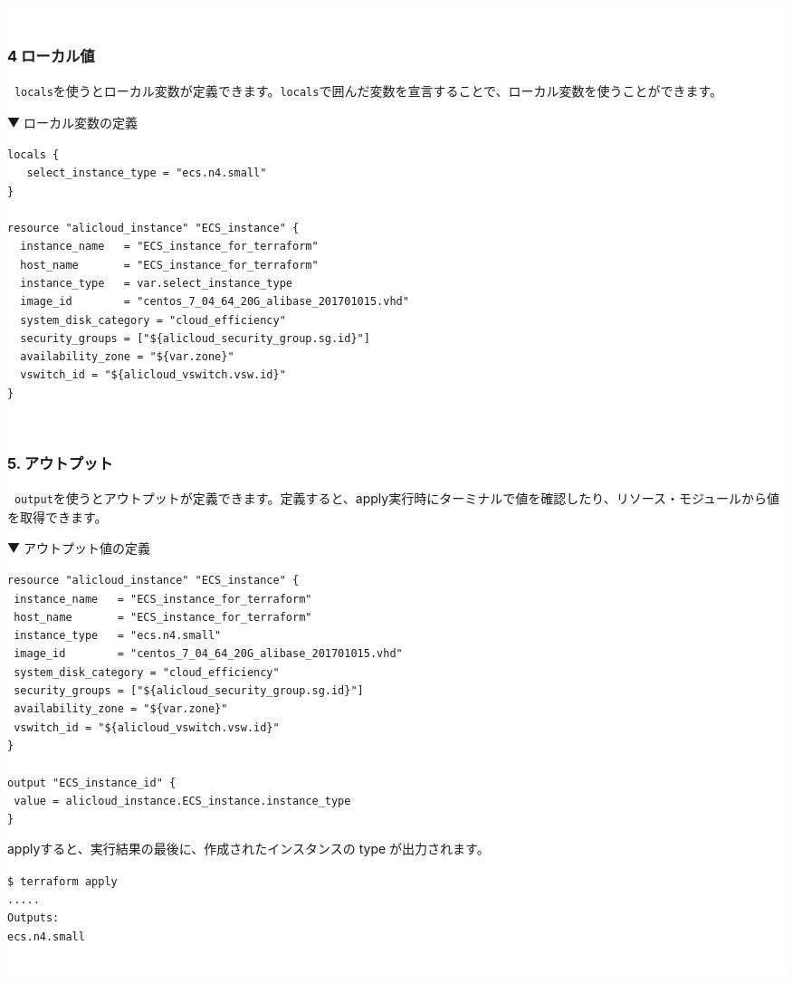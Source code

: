<br>

### 4 ローカル値
&nbsp; `locals`を使うとローカル変数が定義できます。`locals`で囲んだ変数を宣言することで、ローカル変数を使うことができます。

▼ ローカル変数の定義
```
locals {
   select_instance_type = "ecs.n4.small"
}

resource "alicloud_instance" "ECS_instance" {
  instance_name   = "ECS_instance_for_terraform"
  host_name       = "ECS_instance_for_terraform"
  instance_type   = var.select_instance_type
  image_id        = "centos_7_04_64_20G_alibase_201701015.vhd"
  system_disk_category = "cloud_efficiency"
  security_groups = ["${alicloud_security_group.sg.id}"]
  availability_zone = "${var.zone}"
  vswitch_id = "${alicloud_vswitch.vsw.id}"
}
```
<br>

### 5. アウトプット
&nbsp; `output`を使うとアウトプットが定義できます。定義すると、apply実行時にターミナルで値を確認したり、リソース・モジュールから値を取得できます。

▼ アウトプット値の定義
 ```
resource "alicloud_instance" "ECS_instance" {
  instance_name   = "ECS_instance_for_terraform"
  host_name       = "ECS_instance_for_terraform"
  instance_type   = "ecs.n4.small"
  image_id        = "centos_7_04_64_20G_alibase_201701015.vhd"
  system_disk_category = "cloud_efficiency"
  security_groups = ["${alicloud_security_group.sg.id}"]
  availability_zone = "${var.zone}"
  vswitch_id = "${alicloud_vswitch.vsw.id}"
}

output "ECS_instance_id" {
  value = alicloud_instance.ECS_instance.instance_type
}
```
applyすると、実行結果の最後に、作成されたインスタンスの type が出力されます。
```
$ terraform apply
.....
Outputs:
ecs.n4.small
```

<br>
